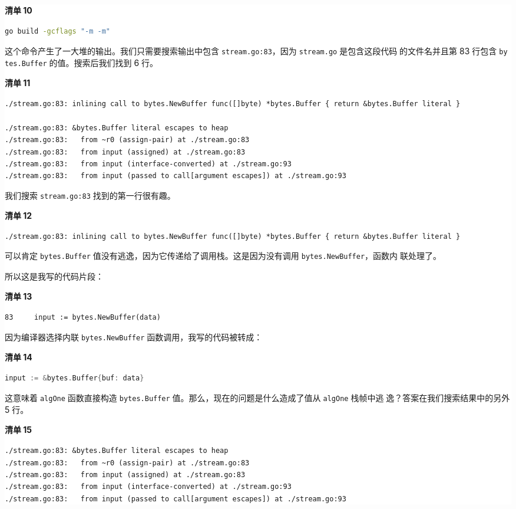 **清单 10**

```bash
go build -gcflags "-m -m"
```

这个命令产生了一大堆的输出。我们只需要搜索输出中包含 `stream.go:83`，因为 `stream.go` 是包含这段代码
的文件名并且第 83 行包含 `bytes.Buffer` 的值。搜索后我们找到 6 行。

**清单 11**

```
./stream.go:83: inlining call to bytes.NewBuffer func([]byte) *bytes.Buffer { return &bytes.Buffer literal }

./stream.go:83: &bytes.Buffer literal escapes to heap
./stream.go:83:   from ~r0 (assign-pair) at ./stream.go:83
./stream.go:83:   from input (assigned) at ./stream.go:83
./stream.go:83:   from input (interface-converted) at ./stream.go:93
./stream.go:83:   from input (passed to call[argument escapes]) at ./stream.go:93
```

我们搜索 `stream.go:83` 找到的第一行很有趣。

**清单 12**

```
./stream.go:83: inlining call to bytes.NewBuffer func([]byte) *bytes.Buffer { return &bytes.Buffer literal }
```

可以肯定 `bytes.Buffer` 值没有逃逸，因为它传递给了调用栈。这是因为没有调用 `bytes.NewBuffer`，函数内
联处理了。

所以这是我写的代码片段：

**清单 13**

 ```
83     input := bytes.NewBuffer(data)
```

因为编译器选择内联 `bytes.NewBuffer` 函数调用，我写的代码被转成：

**清单 14**

```go
input := &bytes.Buffer{buf: data}
```

这意味着 `algOne` 函数直接构造 `bytes.Buffer` 值。那么，现在的问题是什么造成了值从 `algOne` 栈帧中逃
逸？答案在我们搜索结果中的另外 5 行。

**清单 15**

```
./stream.go:83: &bytes.Buffer literal escapes to heap
./stream.go:83:   from ~r0 (assign-pair) at ./stream.go:83
./stream.go:83:   from input (assigned) at ./stream.go:83
./stream.go:83:   from input (interface-converted) at ./stream.go:93
./stream.go:83:   from input (passed to call[argument escapes]) at ./stream.go:93
```


[1]: https://studygolang.com/articles/12445
[2]: https://engineers.sg/video/go-concurrency-live-gophercon-sg-2017--1746
[3]: https://play.golang.org/p/n_SzF4Cer4
[4]: https://play.golang.org/p/TnXrxJVfLV
[William-Kennedy]: https://github.com/ardanlabs/gotraining
[gogeof]: https://github.com/gogeof
[polaris1119]: https://github.com/polaris1119
[GCTT]: https://github.com/studygolang/GCTT
[STUDYGOLANG]: https://studygolang.com/articles/12396